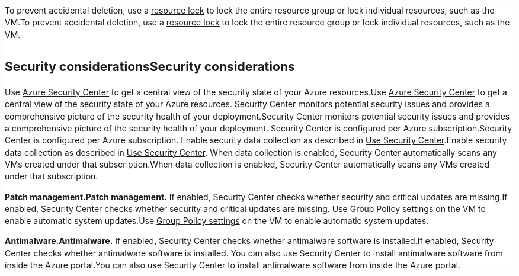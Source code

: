 <span data-ttu-id="00cdd-219">To prevent accidental deletion, use a [resource lock][resource-lock] to lock the entire resource group or lock individual resources, such as the VM.</span><span class="sxs-lookup"><span data-stu-id="00cdd-219">To prevent accidental deletion, use a [resource lock][resource-lock] to lock the entire resource group or lock individual resources, such as the VM.</span></span>

## <a name="security-considerations"></a><span data-ttu-id="00cdd-220">Security considerations</span><span class="sxs-lookup"><span data-stu-id="00cdd-220">Security considerations</span></span>

<span data-ttu-id="00cdd-221">Use [Azure Security Center][security-center] to get a central view of the security state of your Azure resources.</span><span class="sxs-lookup"><span data-stu-id="00cdd-221">Use [Azure Security Center][security-center] to get a central view of the security state of your Azure resources.</span></span> <span data-ttu-id="00cdd-222">Security Center monitors potential security issues and provides a comprehensive picture of the security health of your deployment.</span><span class="sxs-lookup"><span data-stu-id="00cdd-222">Security Center monitors potential security issues and provides a comprehensive picture of the security health of your deployment.</span></span> <span data-ttu-id="00cdd-223">Security Center is configured per Azure subscription.</span><span class="sxs-lookup"><span data-stu-id="00cdd-223">Security Center is configured per Azure subscription.</span></span> <span data-ttu-id="00cdd-224">Enable security data collection as described in [Use Security Center].</span><span class="sxs-lookup"><span data-stu-id="00cdd-224">Enable security data collection as described in [Use Security Center].</span></span> <span data-ttu-id="00cdd-225">When data collection is enabled, Security Center automatically scans any VMs created under that subscription.</span><span class="sxs-lookup"><span data-stu-id="00cdd-225">When data collection is enabled, Security Center automatically scans any VMs created under that subscription.</span></span>

<span data-ttu-id="00cdd-226">**Patch management.**</span><span class="sxs-lookup"><span data-stu-id="00cdd-226">**Patch management.**</span></span> <span data-ttu-id="00cdd-227">If enabled, Security Center checks whether security and critical updates are missing.</span><span class="sxs-lookup"><span data-stu-id="00cdd-227">If enabled, Security Center checks whether security and critical updates are missing.</span></span> <span data-ttu-id="00cdd-228">Use [Group Policy settings][group-policy] on the VM to enable automatic system updates.</span><span class="sxs-lookup"><span data-stu-id="00cdd-228">Use [Group Policy settings][group-policy] on the VM to enable automatic system updates.</span></span>

<span data-ttu-id="00cdd-229">**Antimalware.**</span><span class="sxs-lookup"><span data-stu-id="00cdd-229">**Antimalware.**</span></span> <span data-ttu-id="00cdd-230">If enabled, Security Center checks whether antimalware software is installed.</span><span class="sxs-lookup"><span data-stu-id="00cdd-230">If enabled, Security Center checks whether antimalware software is installed.</span></span> <span data-ttu-id="00cdd-231">You can also use Security Center to install antimalware software from inside the Azure portal.</span><span class="sxs-lookup"><span data-stu-id="00cdd-231">You can also use Security Center to install antimalware software from inside the Azure portal.</span></span>


[audit-logs]: https://azure.microsoft.com/en-us/blog/analyze-azure-audit-logs-in-powerbi-more/
[azure-cli]: /cli/azure/get-started-with-az-cli2
[azure-storage]: ../articles/storage/storage-introduction.md
[blob-snapshot]: ../articles/storage/storage-blob-snapshots.md
[blob-storage]: ../articles/storage/storage-introduction.md
[boot-diagnostics]: https://azure.microsoft.com/en-us/blog/boot-diagnostics-for-virtual-machines-v2/
[cname-record]: https://en.wikipedia.org/wiki/CNAME_record
[data-disk]: ../articles/storage/storage-about-disks-and-vhds-windows.md
[disk-encryption]: ../articles/security/azure-security-disk-encryption.md
[enable-monitoring]: ../articles/monitoring-and-diagnostics/insights-how-to-use-diagnostics.md
[github-folder]: http://github.com/mspnp/reference-architectures/tree/master/guidance-compute-single-vm
[group-policy]: https://technet.microsoft.com/en-us/library/dn595129.aspx
[log-collector]: https://azure.microsoft.com/en-us/blog/simplifying-virtual-machine-troubleshooting-using-azure-log-collector/
[multi-vm]: ../articles/guidance/guidance-compute-multi-vm.md
[naming conventions]: ../articles/guidance/guidance-naming-conventions.md
[nsg]: ../articles/virtual-network/virtual-networks-nsg.md
[nsg-default-rules]: ../articles/virtual-network/virtual-networks-nsg.md#default-rules
[premium-storage]: ../articles/storage/storage-premium-storage.md
[rbac]: ../articles/active-directory/role-based-access-control-what-is.md
[rbac-roles]: ../articles/active-directory/role-based-access-built-in-roles.md
[rbac-devtest]: ../articles/active-directory/role-based-access-built-in-roles.md#devtest-labs-user
[rbac-network]: ../articles/active-directory/role-based-access-built-in-roles.md#network-contributor
[reboot-logs]: https://azure.microsoft.com/en-us/blog/viewing-vm-reboot-logs/
[Resize-VHD]: https://technet.microsoft.com/en-us/library/hh848535.aspx
[Resize virtual machines]: https://azure.microsoft.com/en-us/blog/resize-virtual-machines/
[resource-lock]: ../articles/resource-group-lock-resources.md
[resource-manager-overview]: ../articles/azure-resource-manager/resource-group-overview.md
[security-center]: https://azure.microsoft.com/en-us/services/security-center/
[services-by-region]: https://azure.microsoft.com/en-us/regions/#services
[static-ip]: ../articles/virtual-network/virtual-networks-reserved-public-ip.md
[storage-account-limits]: ../articles/azure-subscription-service-limits.md#storage-limits
[storage-price]: https://azure.microsoft.com/pricing/details/storage/
[Use Security Center]: ../articles/security-center/security-center-get-started.md#use-security-center
[virtual-machine-sizes]: ../articles/virtual-machines/windows/sizes.md
[visio-download]: http://download.microsoft.com/download/1/5/6/1569703C-0A82-4A9C-8334-F13D0DF2F472/RAs.vsdx
[vm-disk-limits]: ../articles/azure-subscription-service-limits.md#virtual-machine-disk-limits
[vm-sla]: https://azure.microsoft.com/support/legal/sla/virtual-machines
[vm-size-tables]: ../articles/virtual-machines/windows/sizes.md
[0]: https://docstestmedia1.blob.core.windows.net/azure-media/includes/media/guidance-blueprints/compute-single-vm.png "Single Windows VM architecture in Azure"
[readme]: https://github.com/mspnp/reference-architectures/blob/master/guidance-compute-single-vm
[blocks]: https://github.com/mspnp/template-building-blocks
